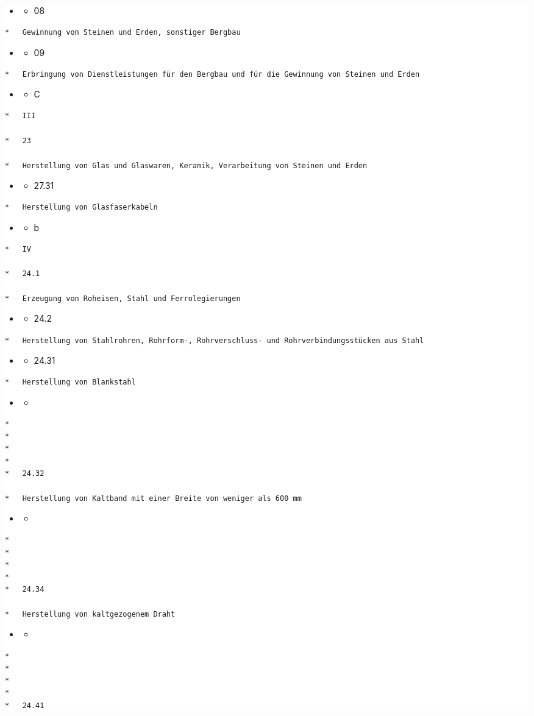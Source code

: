 
*    *   08

    *   Gewinnung von Steinen und Erden, sonstiger Bergbau


*    *   09

    *   Erbringung von Dienstleistungen für den Bergbau und für die Gewinnung von Steinen und Erden


*    *   C

    *   III

    *   23

    *   Herstellung von Glas und Glaswaren, Keramik, Verarbeitung von Steinen und Erden


*    *   27.31

    *   Herstellung von Glasfaserkabeln


*    *   b

    *   IV

    *   24.1

    *   Erzeugung von Roheisen, Stahl und Ferrolegierungen


*    *   24.2

    *   Herstellung von Stahlrohren, Rohrform-, Rohrverschluss- und Rohrverbindungsstücken aus Stahl


*    *   24.31

    *   Herstellung von Blankstahl


*    *
    *
    *
    *
    *
    *   24.32

    *   Herstellung von Kaltband mit einer Breite von weniger als 600 mm


*    *
    *
    *
    *
    *
    *   24.34

    *   Herstellung von kaltgezogenem Draht


*    *
    *
    *
    *
    *
    *   24.41
